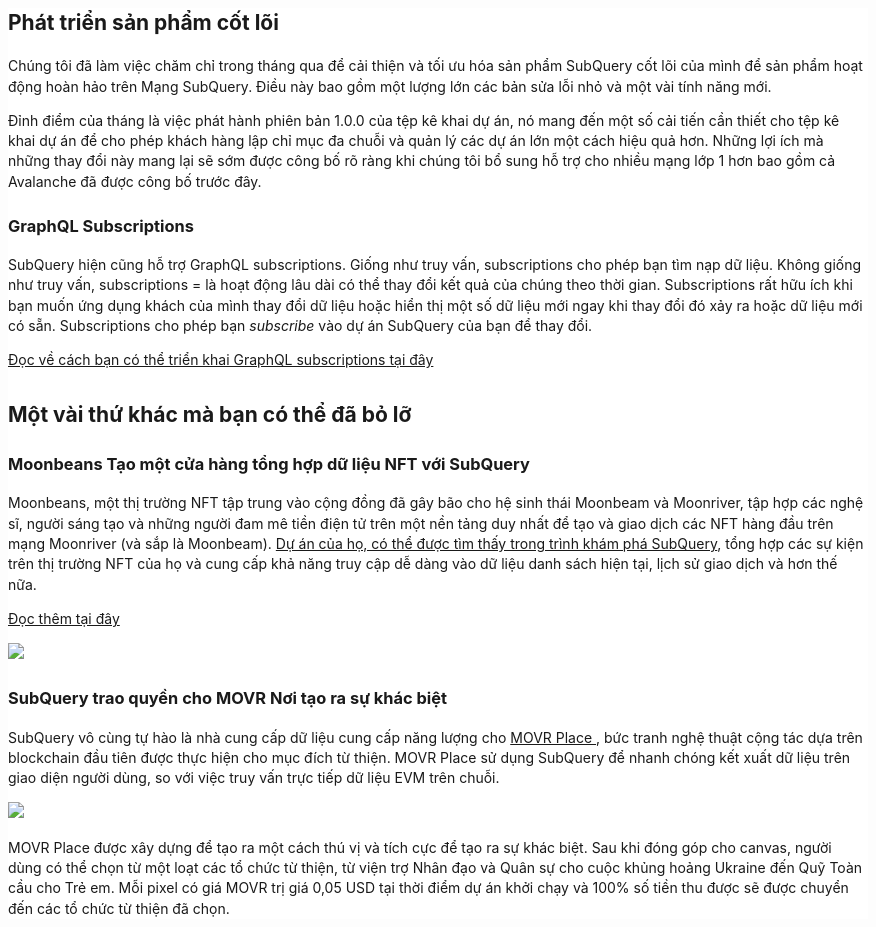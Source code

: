 ## Phát triển sản phẩm cốt lõi

Chúng tôi đã làm việc chăm chỉ trong tháng qua để cải thiện và tối ưu hóa sản phẩm SubQuery cốt lõi của mình để sản phẩm hoạt động hoàn hảo trên Mạng SubQuery. Điều này bao gồm một lượng lớn các bản sửa lỗi nhỏ và một vài tính năng mới.

Đỉnh điểm của tháng là việc phát hành phiên bản 1.0.0 của tệp kê khai dự án, nó mang đến một số cải tiến cần thiết cho tệp kê khai dự án để cho phép khách hàng lập chỉ mục đa chuỗi và quản lý các dự án lớn một cách hiệu quả hơn. Những lợi ích mà những thay đổi này mang lại sẽ sớm được công bố rõ ràng khi chúng tôi bổ sung hỗ trợ cho nhiều mạng lớp 1 hơn bao gồm cả Avalanche đã được công bố trước đây.

### GraphQL Subscriptions

SubQuery hiện cũng hỗ trợ GraphQL subscriptions. Giống như truy vấn, subscriptions cho phép bạn tìm nạp dữ liệu. Không giống như truy vấn, subscriptions = là hoạt động lâu dài có thể thay đổi kết quả của chúng theo thời gian. Subscriptions rất hữu ích khi bạn muốn ứng dụng khách của mình thay đổi dữ liệu hoặc hiển thị một số dữ liệu mới ngay khi thay đổi đó xảy ra hoặc dữ liệu mới có sẵn. Subscriptions cho phép bạn *subscribe* vào dự án SubQuery của bạn để thay đổi.

[Đọc về cách bạn có thể triển khai GraphQL subscriptions tại đây](https://university.subquery.network/run_publish/subscription.html)

## Một vài thứ khác mà bạn có thể đã bỏ lỡ

### Moonbeans Tạo một cửa hàng tổng hợp dữ liệu NFT với SubQuery

Moonbeans, một thị trường NFT tập trung vào cộng đồng đã gây bão cho hệ sinh thái Moonbeam và Moonriver, tập hợp các nghệ sĩ, người sáng tạo và những người đam mê tiền điện tử trên một nền tảng duy nhất để tạo và giao dịch các NFT hàng đầu trên mạng Moonriver (và sắp là Moonbeam). [Dự án của họ, có thể được tìm thấy trong trình khám phá SubQuery](https://explorer.subquery.network/subquery/m00nbeans/marketplace-v3), tổng hợp các sự kiện trên thị trường NFT của họ và cung cấp khả năng truy cập dễ dàng vào dữ liệu danh sách hiện tại, lịch sử giao dịch và hơn thế nữa.

[Đọc thêm tại đây](https://subquery.medium.com/moonbeans-create-a-one-stop-shop-of-nft-data-with-subquery-5158ff8493f9)

![](https://miro.medium.com/max/1400/1*cicFJJo7chmTr0P13-ZOwg.png)

### SubQuery trao quyền cho MOVR Nơi tạo ra sự khác biệt

SubQuery vô cùng tự hào là nhà cung cấp dữ liệu cung cấp năng lượng cho [ MOVR Place ](https://movr.place/), bức tranh nghệ thuật cộng tác dựa trên blockchain đầu tiên được thực hiện cho mục đích từ thiện. MOVR Place sử dụng SubQuery để nhanh chóng kết xuất dữ liệu trên giao diện người dùng, so với việc truy vấn trực tiếp dữ liệu EVM trên chuỗi.

![](https://miro.medium.com/max/1400/1*Qbf4B75fGIKYYGjloG5PXQ.png)

MOVR Place được xây dựng để tạo ra một cách thú vị và tích cực để tạo ra sự khác biệt. Sau khi đóng góp cho canvas, người dùng có thể chọn từ một loạt các tổ chức từ thiện, từ viện trợ Nhân đạo và Quân sự cho cuộc khủng hoảng Ukraine đến Quỹ Toàn cầu cho Trẻ em. Mỗi pixel có giá MOVR trị giá 0,05 USD tại thời điểm dự án khởi chạy và 100% số tiền thu được sẽ được chuyển đến các tổ chức từ thiện đã chọn.

